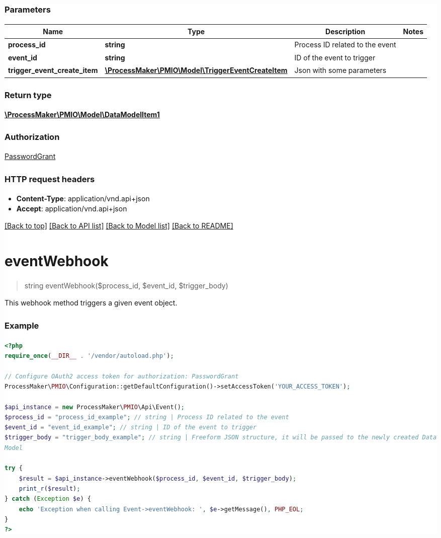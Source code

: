 ### Parameters

Name | Type | Description  | Notes
------------- | ------------- | ------------- | -------------
 **process_id** | **string**| Process ID related to the event |
 **event_id** | **string**| ID of the event to trigger |
 **trigger_event_create_item** | [**\ProcessMaker\PMIO\Model\TriggerEventCreateItem**](../Model/\ProcessMaker\PMIO\Model\TriggerEventCreateItem.md)| Json with some parameters |

### Return type

[**\ProcessMaker\PMIO\Model\DataModelItem1**](../Model/DataModelItem1.md)

### Authorization

[PasswordGrant](../../README.md#PasswordGrant)

### HTTP request headers

 - **Content-Type**: application/vnd.api+json
 - **Accept**: application/vnd.api+json

[[Back to top]](#) [[Back to API list]](../../README.md#documentation-for-api-endpoints) [[Back to Model list]](../../README.md#documentation-for-models) [[Back to README]](../../README.md)

# **eventWebhook**
> string eventWebhook($process_id, $event_id, $trigger_body)



This webhook method triggers a given event object.

### Example
```php
<?php
require_once(__DIR__ . '/vendor/autoload.php');

// Configure OAuth2 access token for authorization: PasswordGrant
ProcessMaker\PMIO\Configuration::getDefaultConfiguration()->setAccessToken('YOUR_ACCESS_TOKEN');

$api_instance = new ProcessMaker\PMIO\Api\Event();
$process_id = "process_id_example"; // string | Process ID related to the event
$event_id = "event_id_example"; // string | ID of the event to trigger
$trigger_body = "trigger_body_example"; // string | Freeform JSON structure, it will be passed to the newly created DataModel

try {
    $result = $api_instance->eventWebhook($process_id, $event_id, $trigger_body);
    print_r($result);
} catch (Exception $e) {
    echo 'Exception when calling Event->eventWebhook: ', $e->getMessage(), PHP_EOL;
}
?>
```
